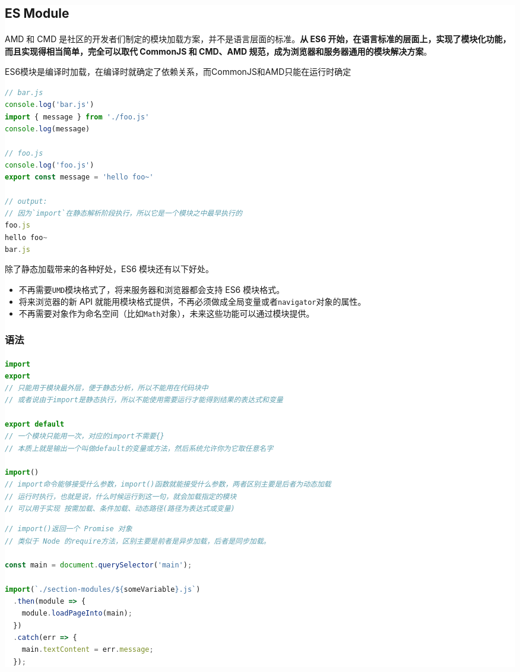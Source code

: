 

## ES Module

AMD 和 CMD 是社区的开发者们制定的模块加载方案，并不是语言层面的标准。**从 ES6 开始，在语言标准的层面上，实现了模块化功能，而且实现得相当简单，完全可以取代 CommonJS 和 CMD、AMD 规范，成为浏览器和服务器通用的模块解决方案**。

ES6模块是编译时加载，在编译时就确定了依赖关系，而CommonJS和AMD只能在运行时确定

```javascript
// bar.js
console.log('bar.js')
import { message } from './foo.js'
console.log(message)

// foo.js
console.log('foo.js')
export const message = 'hello foo~'

// output:
// 因为`import`在静态解析阶段执行，所以它是一个模块之中最早执行的
foo.js
hello foo~
bar.js
```

除了静态加载带来的各种好处，ES6 模块还有以下好处。

- 不再需要`UMD`模块格式了，将来服务器和浏览器都会支持 ES6 模块格式。
- 将来浏览器的新 API 就能用模块格式提供，不再必须做成全局变量或者`navigator`对象的属性。
- 不再需要对象作为命名空间（比如`Math`对象），未来这些功能可以通过模块提供。

### 语法

```javascript
import
export
// 只能用于模块最外层，便于静态分析，所以不能用在代码块中
// 或者说由于import是静态执行，所以不能使用需要运行才能得到结果的表达式和变量

export default	
// 一个模块只能用一次，对应的import不需要{}
// 本质上就是输出一个叫做default的变量或方法，然后系统允许你为它取任意名字

import()
// import命令能够接受什么参数，import()函数就能接受什么参数，两者区别主要是后者为动态加载
// 运行时执行，也就是说，什么时候运行到这一句，就会加载指定的模块
// 可以用于实现 按需加载、条件加载、动态路径(路径为表达式或变量)
```

```javascript
// import()返回一个 Promise 对象
// 类似于 Node 的require方法，区别主要是前者是异步加载，后者是同步加载。

const main = document.querySelector('main');

import(`./section-modules/${someVariable}.js`)
  .then(module => {
    module.loadPageInto(main);
  })
  .catch(err => {
    main.textContent = err.message;
  });
```
